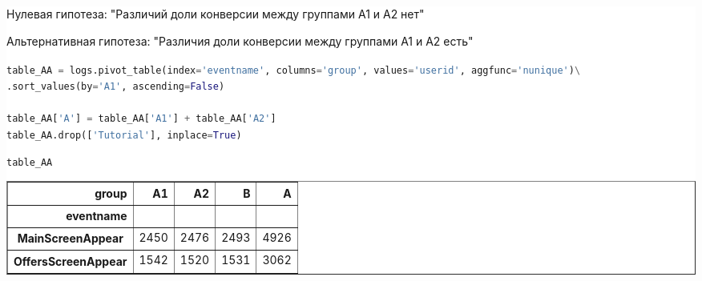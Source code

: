 Нулевая гипотеза: "Различий доли конверсии между группами А1 и А2 нет"

Альтернативная гипотеза: "Различия доли конверсии между группами А1 и А2 есть"


```python
table_AA = logs.pivot_table(index='eventname', columns='group', values='userid', aggfunc='nunique')\
.sort_values(by='A1', ascending=False)

table_AA['A'] = table_AA['A1'] + table_AA['A2']
table_AA.drop(['Tutorial'], inplace=True)
```


```python
table_AA
```




<div>
<style scoped>
    .dataframe tbody tr th:only-of-type {
        vertical-align: middle;
    }

    .dataframe tbody tr th {
        vertical-align: top;
    }

    .dataframe thead th {
        text-align: right;
    }
</style>
<table border="1" class="dataframe">
  <thead>
    <tr style="text-align: right;">
      <th>group</th>
      <th>A1</th>
      <th>A2</th>
      <th>B</th>
      <th>A</th>
    </tr>
    <tr>
      <th>eventname</th>
      <th></th>
      <th></th>
      <th></th>
      <th></th>
    </tr>
  </thead>
  <tbody>
    <tr>
      <th>MainScreenAppear</th>
      <td>2450</td>
      <td>2476</td>
      <td>2493</td>
      <td>4926</td>
    </tr>
    <tr>
      <th>OffersScreenAppear</th>
      <td>1542</td>
      <td>1520</td>
      <td>1531</td>
      <td>3062</td>
    </tr>
    <tr>